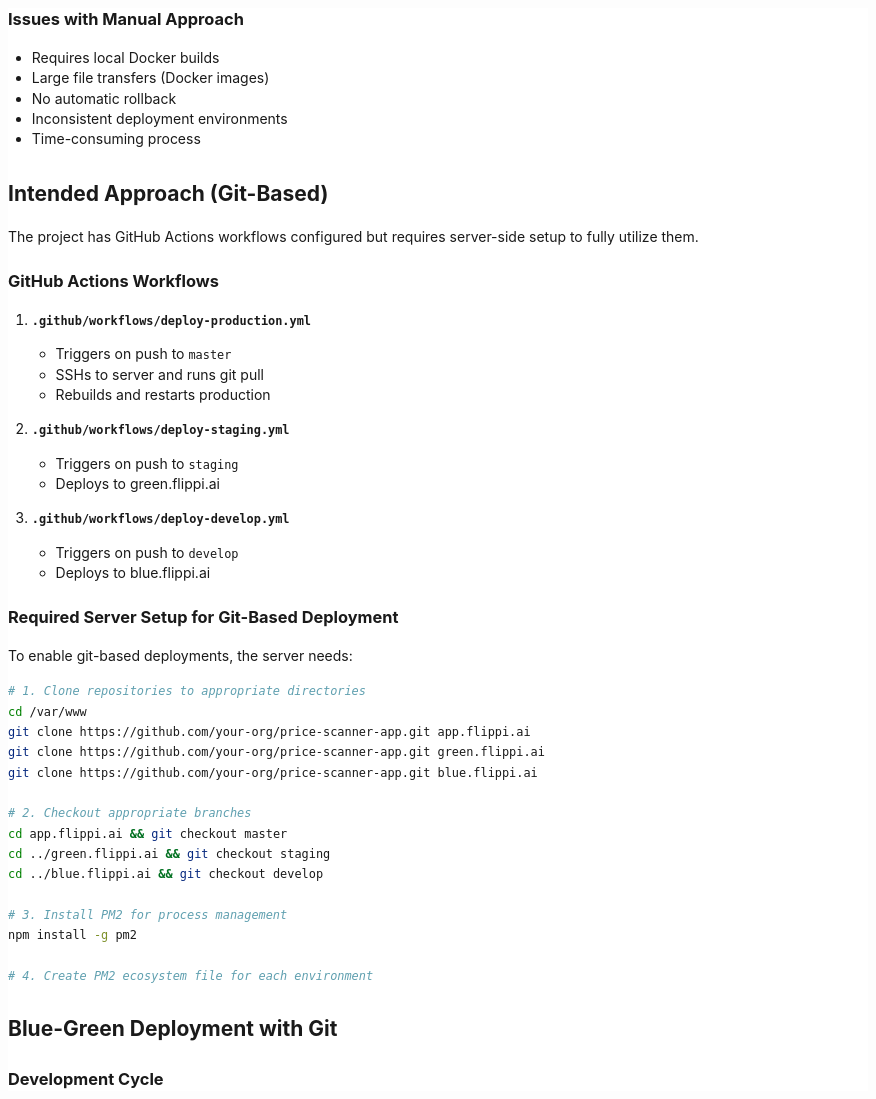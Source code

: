 ### Issues with Manual Approach
- Requires local Docker builds
- Large file transfers (Docker images)
- No automatic rollback
- Inconsistent deployment environments
- Time-consuming process

## Intended Approach (Git-Based)

The project has GitHub Actions workflows configured but requires server-side setup to fully utilize them.

### GitHub Actions Workflows

1. **`.github/workflows/deploy-production.yml`**
   - Triggers on push to `master`
   - SSHs to server and runs git pull
   - Rebuilds and restarts production

2. **`.github/workflows/deploy-staging.yml`**
   - Triggers on push to `staging`
   - Deploys to green.flippi.ai

3. **`.github/workflows/deploy-develop.yml`**
   - Triggers on push to `develop`
   - Deploys to blue.flippi.ai

### Required Server Setup for Git-Based Deployment

To enable git-based deployments, the server needs:

```bash
# 1. Clone repositories to appropriate directories
cd /var/www
git clone https://github.com/your-org/price-scanner-app.git app.flippi.ai
git clone https://github.com/your-org/price-scanner-app.git green.flippi.ai
git clone https://github.com/your-org/price-scanner-app.git blue.flippi.ai

# 2. Checkout appropriate branches
cd app.flippi.ai && git checkout master
cd ../green.flippi.ai && git checkout staging
cd ../blue.flippi.ai && git checkout develop

# 3. Install PM2 for process management
npm install -g pm2

# 4. Create PM2 ecosystem file for each environment
```

## Blue-Green Deployment with Git

### Development Cycle

